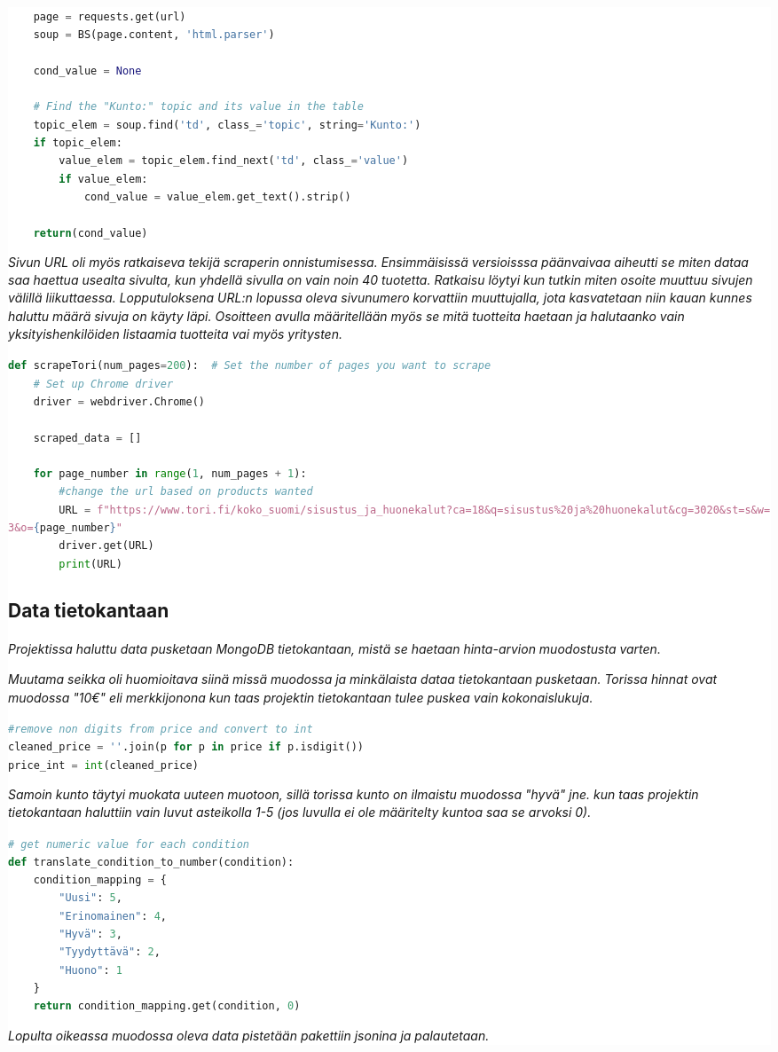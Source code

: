 ```python
    page = requests.get(url)
    soup = BS(page.content, 'html.parser')

    cond_value = None

    # Find the "Kunto:" topic and its value in the table
    topic_elem = soup.find('td', class_='topic', string='Kunto:')
    if topic_elem:
        value_elem = topic_elem.find_next('td', class_='value')
        if value_elem:
            cond_value = value_elem.get_text().strip()

    return(cond_value)
``````
*Sivun URL oli myös ratkaiseva tekijä scraperin onnistumisessa. Ensimmäisissä versioisssa päänvaivaa aiheutti se miten dataa saa haettua usealta sivulta, kun yhdellä sivulla on vain noin 40 tuotetta. Ratkaisu löytyi kun tutkin miten osoite muuttuu sivujen välillä liikuttaessa. Lopputuloksena URL:n lopussa oleva sivunumero korvattiin muuttujalla, jota kasvatetaan niin kauan kunnes haluttu määrä sivuja on käyty läpi. Osoitteen avulla määritellään myös se mitä tuotteita haetaan ja halutaanko vain yksityishenkilöiden listaamia tuotteita vai myös yritysten.*

```python
def scrapeTori(num_pages=200):  # Set the number of pages you want to scrape
    # Set up Chrome driver
    driver = webdriver.Chrome()

    scraped_data = []

    for page_number in range(1, num_pages + 1):
        #change the url based on products wanted
        URL = f"https://www.tori.fi/koko_suomi/sisustus_ja_huonekalut?ca=18&q=sisustus%20ja%20huonekalut&cg=3020&st=s&w=3&o={page_number}"
        driver.get(URL)
        print(URL)
````
## Data tietokantaan

*Projektissa haluttu data pusketaan MongoDB tietokantaan, mistä se haetaan hinta-arvion muodostusta varten.* 

*Muutama seikka oli huomioitava siinä missä muodossa ja minkälaista dataa tietokantaan pusketaan. Torissa hinnat ovat muodossa "10€" eli merkkijonona kun taas projektin tietokantaan tulee puskea vain kokonaislukuja.* 
```python
#remove non digits from price and convert to int
cleaned_price = ''.join(p for p in price if p.isdigit())
price_int = int(cleaned_price)
````
*Samoin kunto täytyi muokata uuteen muotoon, sillä torissa kunto on ilmaistu muodossa "hyvä" jne. kun taas projektin tietokantaan haluttiin vain luvut asteikolla 1-5 (jos luvulla ei ole määritelty kuntoa saa se arvoksi 0).*
```python
# get numeric value for each condition
def translate_condition_to_number(condition):
    condition_mapping = {
        "Uusi": 5,
        "Erinomainen": 4,
        "Hyvä": 3,
        "Tyydyttävä": 2,
        "Huono": 1
    }
    return condition_mapping.get(condition, 0) 
````
*Lopulta oikeassa muodossa oleva data pistetään pakettiin jsonina ja palautetaan.*

